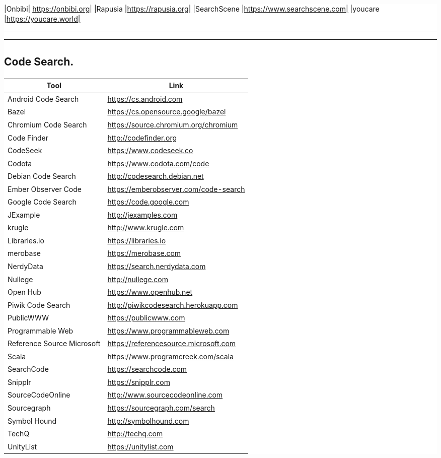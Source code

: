 |Onbibi|	https://onbibi.org|
|Rapusia	|https://rapusia.org|
|SearchScene	|https://www.searchscene.com|
|youcare	|https://youcare.world|

-------------------------------------------------------------------------------------------

-------------------------------------------------------------------------------------------

## Code Search.

| Tool                      | Link                                                     |
| ---------------------     | -------------------------------------------------------- |
|Android Code Search|	https://cs.android.com|
|Bazel	|https://cs.opensource.google/bazel|
|Chromium Code Search	|https://source.chromium.org/chromium|
|Code Finder|	http://codefinder.org|
|CodeSeek	|https://www.codeseek.co|
|Codota	|https://www.codota.com/code|
|Debian Code Search|	http://codesearch.debian.net|
|Ember Observer Code	|https://emberobserver.com/code-search|
|Google Code Search|	https://code.google.com|
|JExample	|http://jexamples.com|
|krugle|	http://www.krugle.com|
|Libraries.io|	https://libraries.io|
|merobase	|https://merobase.com|
|NerdyData	|https://search.nerdydata.com|
|Nullege|	http://nullege.com|
|Open Hub	|https://www.openhub.net|
|Piwik Code Search	|http://piwikcodesearch.herokuapp.com|
|PublicWWW	|https://publicwww.com|
|Programmable Web	|https://www.programmableweb.com|
|Reference Source Microsoft|	https://referencesource.microsoft.com|
|Scala	|https://www.programcreek.com/scala|
|SearchCode|	https://searchcode.com|
|Snipplr	|https://snipplr.com|
|SourceCodeOnline|	http://www.sourcecodeonline.com|
|Sourcegraph	|https://sourcegraph.com/search|
|Symbol Hound|	http://symbolhound.com|
|TechQ	|http://techq.com|
|UnityList	|https://unitylist.com|